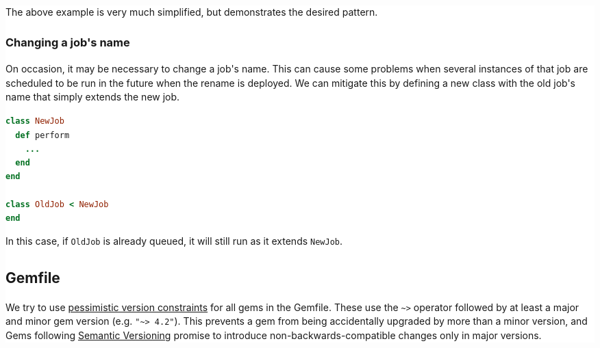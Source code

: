 The above example is very much simplified, but demonstrates the desired pattern.

### Changing a job's name

On occasion, it may be necessary to change a job's name. This can cause some problems when several instances of that job are scheduled to be run in the future when the rename is deployed. We can mitigate this by defining a new class with the old job's name that simply extends the new job.

```ruby
class NewJob
  def perform
    ...
  end
end

class OldJob < NewJob
end
```

In this case, if `OldJob` is already queued, it will still run as it extends `NewJob`.

## Gemfile

We try to use [pessimistic version constraints](http://guides.rubygems.org/patterns/#pessimistic-version-constraint) for all gems in the Gemfile. These use the `~>` operator followed by at least a major and minor gem version (e.g. `"~> 4.2"`). This prevents a gem from being accidentally upgraded by more than a minor version, and Gems following [Semantic Versioning](http://semver.org/) promise to introduce non-backwards-compatible changes only in major versions.
